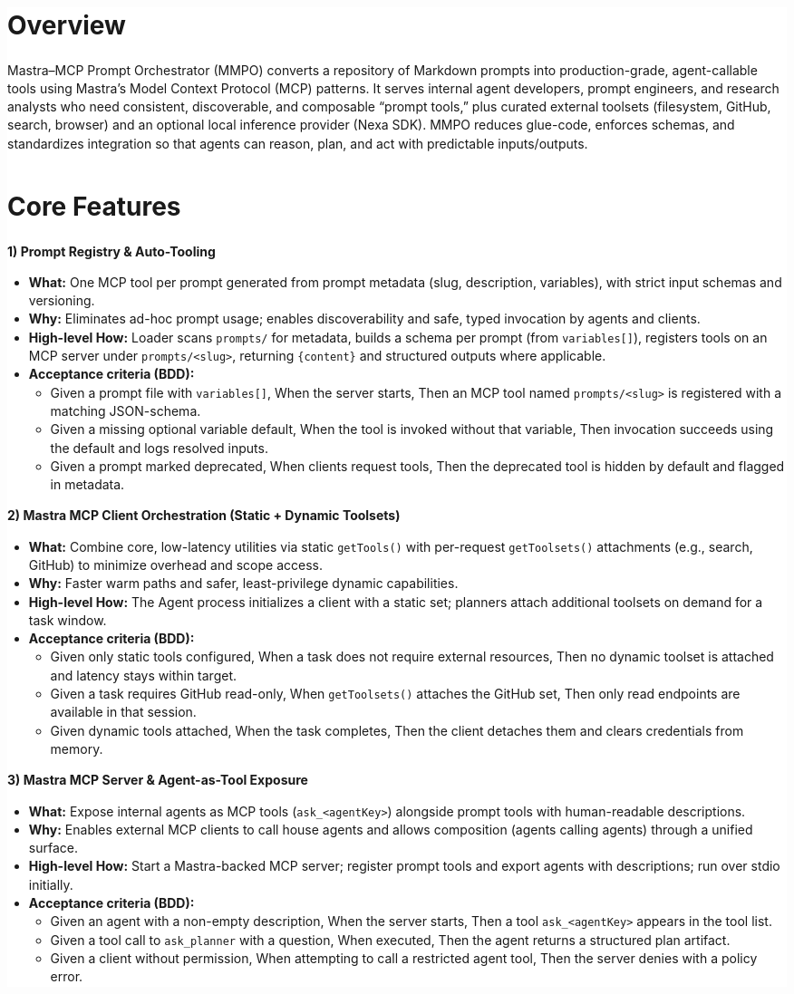 # Overview

Mastra–MCP Prompt Orchestrator (MMPO) converts a repository of Markdown prompts into production-grade, agent-callable tools using Mastra’s Model Context Protocol (MCP) patterns. It serves internal agent developers, prompt engineers, and research analysts who need consistent, discoverable, and composable “prompt tools,” plus curated external toolsets (filesystem, GitHub, search, browser) and an optional local inference provider (Nexa SDK). MMPO reduces glue-code, enforces schemas, and standardizes integration so that agents can reason, plan, and act with predictable inputs/outputs.

# Core Features

**1) Prompt Registry & Auto-Tooling**

- **What:** One MCP tool per prompt generated from prompt metadata (slug, description, variables), with strict input schemas and versioning.
- **Why:** Eliminates ad-hoc prompt usage; enables discoverability and safe, typed invocation by agents and clients.
- **High-level How:** Loader scans `prompts/` for metadata, builds a schema per prompt (from `variables[]`), registers tools on an MCP server under `prompts/<slug>`, returning `{content}` and structured outputs where applicable.
- **Acceptance criteria (BDD):**
  - Given a prompt file with `variables[]`, When the server starts, Then an MCP tool named `prompts/<slug>` is registered with a matching JSON-schema.
  - Given a missing optional variable default, When the tool is invoked without that variable, Then invocation succeeds using the default and logs resolved inputs.
  - Given a prompt marked deprecated, When clients request tools, Then the deprecated tool is hidden by default and flagged in metadata.

**2) Mastra MCP Client Orchestration (Static + Dynamic Toolsets)**

- **What:** Combine core, low-latency utilities via static `getTools()` with per-request `getToolsets()` attachments (e.g., search, GitHub) to minimize overhead and scope access.
- **Why:** Faster warm paths and safer, least-privilege dynamic capabilities.
- **High-level How:** The Agent process initializes a client with a static set; planners attach additional toolsets on demand for a task window.
- **Acceptance criteria (BDD):**
  - Given only static tools configured, When a task does not require external resources, Then no dynamic toolset is attached and latency stays within target.
  - Given a task requires GitHub read-only, When `getToolsets()` attaches the GitHub set, Then only read endpoints are available in that session.
  - Given dynamic tools attached, When the task completes, Then the client detaches them and clears credentials from memory.

**3) Mastra MCP Server & Agent-as-Tool Exposure**

- **What:** Expose internal agents as MCP tools (`ask_<agentKey>`) alongside prompt tools with human-readable descriptions.
- **Why:** Enables external MCP clients to call house agents and allows composition (agents calling agents) through a unified surface.
- **High-level How:** Start a Mastra-backed MCP server; register prompt tools and export agents with descriptions; run over stdio initially.
- **Acceptance criteria (BDD):**
  - Given an agent with a non-empty description, When the server starts, Then a tool `ask_<agentKey>` appears in the tool list.
  - Given a tool call to `ask_planner` with a question, When executed, Then the agent returns a structured plan artifact.
  - Given a client without permission, When attempting to call a restricted agent tool, Then the server denies with a policy error.
